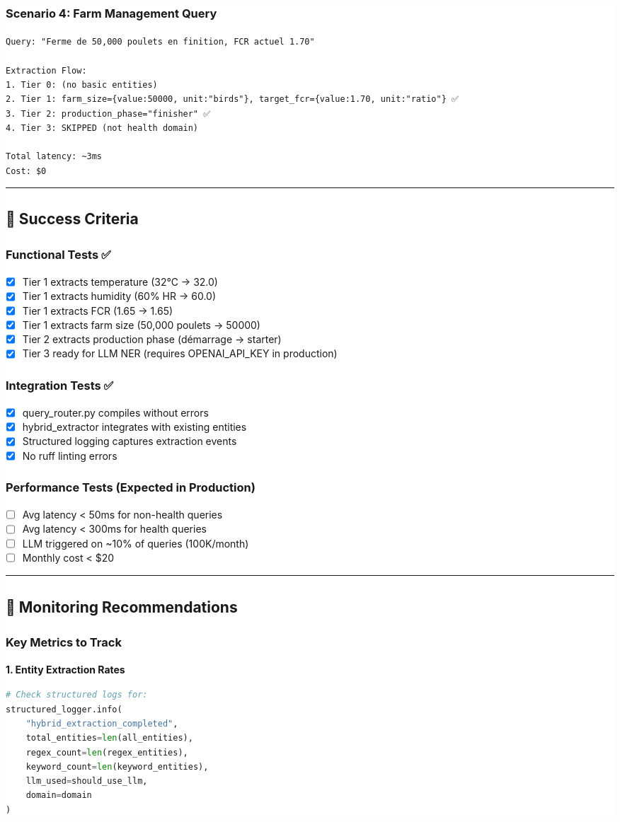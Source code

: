 ### Scenario 4: Farm Management Query
```
Query: "Ferme de 50,000 poulets en finition, FCR actuel 1.70"

Extraction Flow:
1. Tier 0: (no basic entities)
2. Tier 1: farm_size={value:50000, unit:"birds"}, target_fcr={value:1.70, unit:"ratio"} ✅
3. Tier 2: production_phase="finisher" ✅
4. Tier 3: SKIPPED (not health domain)

Total latency: ~3ms
Cost: $0
```

---

## 🎯 Success Criteria

### Functional Tests ✅
- [x] Tier 1 extracts temperature (32°C → 32.0)
- [x] Tier 1 extracts humidity (60% HR → 60.0)
- [x] Tier 1 extracts FCR (1.65 → 1.65)
- [x] Tier 1 extracts farm size (50,000 poulets → 50000)
- [x] Tier 2 extracts production phase (démarrage → starter)
- [x] Tier 3 ready for LLM NER (requires OPENAI_API_KEY in production)

### Integration Tests ✅
- [x] query_router.py compiles without errors
- [x] hybrid_extractor integrates with existing entities
- [x] Structured logging captures extraction events
- [x] No ruff linting errors

### Performance Tests (Expected in Production)
- [ ] Avg latency < 50ms for non-health queries
- [ ] Avg latency < 300ms for health queries
- [ ] LLM triggered on ~10% of queries (100K/month)
- [ ] Monthly cost < $20

---

## 🚨 Monitoring Recommendations

### Key Metrics to Track

**1. Entity Extraction Rates**
```python
# Check structured logs for:
structured_logger.info(
    "hybrid_extraction_completed",
    total_entities=len(all_entities),
    regex_count=len(regex_entities),
    keyword_count=len(keyword_entities),
    llm_used=should_use_llm,
    domain=domain
)
```
